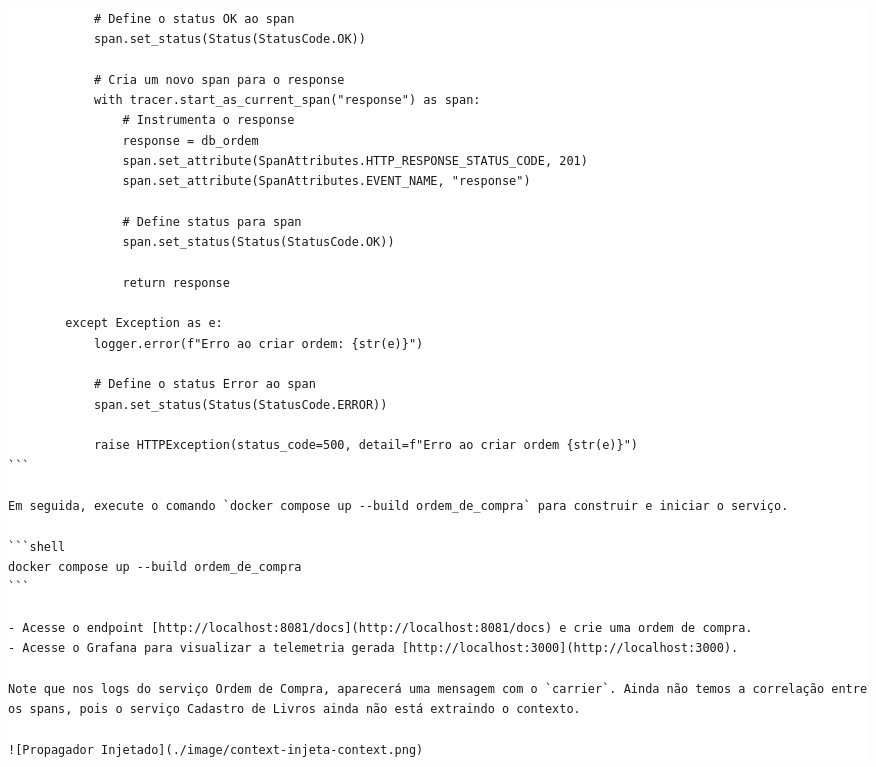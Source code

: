                 # Define o status OK ao span
                span.set_status(Status(StatusCode.OK))
                
                # Cria um novo span para o response
                with tracer.start_as_current_span("response") as span:
                    # Instrumenta o response
                    response = db_ordem
                    span.set_attribute(SpanAttributes.HTTP_RESPONSE_STATUS_CODE, 201)
                    span.set_attribute(SpanAttributes.EVENT_NAME, "response")
                    
                    # Define status para span
                    span.set_status(Status(StatusCode.OK))

                    return response

            except Exception as e:
                logger.error(f"Erro ao criar ordem: {str(e)}")

                # Define o status Error ao span
                span.set_status(Status(StatusCode.ERROR))

                raise HTTPException(status_code=500, detail=f"Erro ao criar ordem {str(e)}")
    ```

    Em seguida, execute o comando `docker compose up --build ordem_de_compra` para construir e iniciar o serviço.

    ```shell
    docker compose up --build ordem_de_compra
    ```

    - Acesse o endpoint [http://localhost:8081/docs](http://localhost:8081/docs) e crie uma ordem de compra.
    - Acesse o Grafana para visualizar a telemetria gerada [http://localhost:3000](http://localhost:3000).

    Note que nos logs do serviço Ordem de Compra, aparecerá uma mensagem com o `carrier`. Ainda não temos a correlação entre os spans, pois o serviço Cadastro de Livros ainda não está extraindo o contexto.

    ![Propagador Injetado](./image/context-injeta-context.png)
